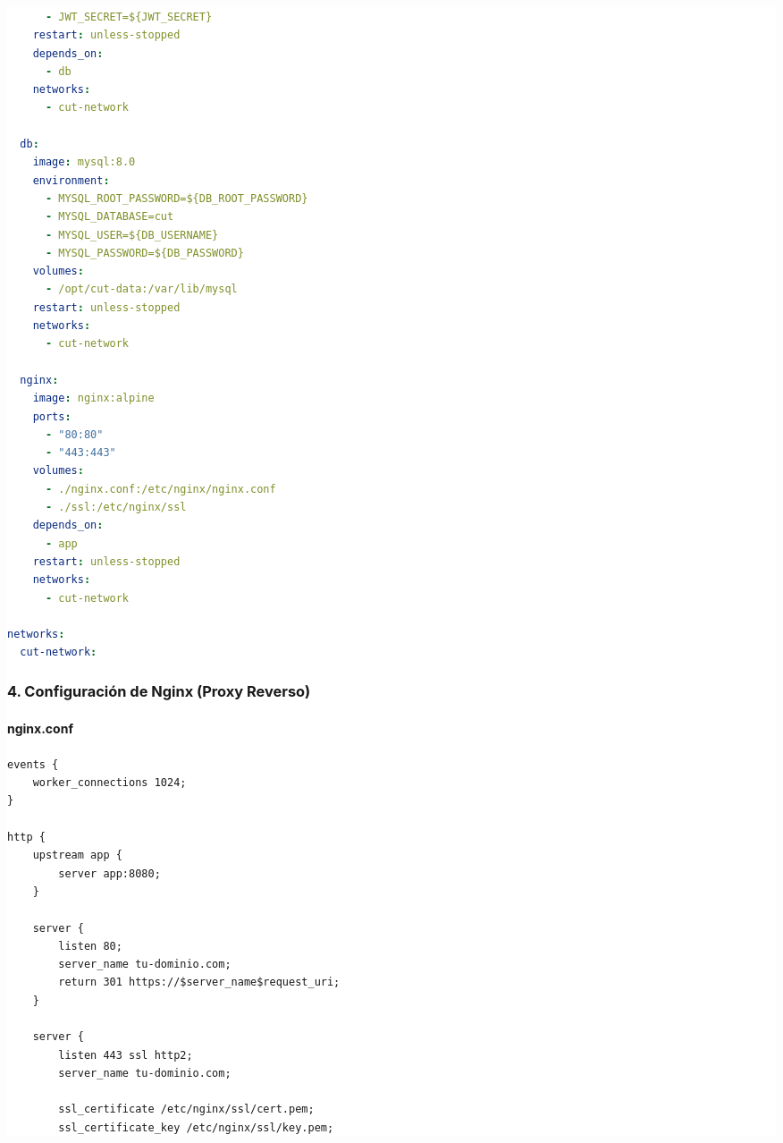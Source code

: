 ```yaml
      - JWT_SECRET=${JWT_SECRET}
    restart: unless-stopped
    depends_on:
      - db
    networks:
      - cut-network

  db:
    image: mysql:8.0
    environment:
      - MYSQL_ROOT_PASSWORD=${DB_ROOT_PASSWORD}
      - MYSQL_DATABASE=cut
      - MYSQL_USER=${DB_USERNAME}
      - MYSQL_PASSWORD=${DB_PASSWORD}
    volumes:
      - /opt/cut-data:/var/lib/mysql
    restart: unless-stopped
    networks:
      - cut-network

  nginx:
    image: nginx:alpine
    ports:
      - "80:80"
      - "443:443"
    volumes:
      - ./nginx.conf:/etc/nginx/nginx.conf
      - ./ssl:/etc/nginx/ssl
    depends_on:
      - app
    restart: unless-stopped
    networks:
      - cut-network

networks:
  cut-network:
```

### 4. Configuración de Nginx (Proxy Reverso)

#### nginx.conf
```nginx
events {
    worker_connections 1024;
}

http {
    upstream app {
        server app:8080;
    }

    server {
        listen 80;
        server_name tu-dominio.com;
        return 301 https://$server_name$request_uri;
    }

    server {
        listen 443 ssl http2;
        server_name tu-dominio.com;

        ssl_certificate /etc/nginx/ssl/cert.pem;
        ssl_certificate_key /etc/nginx/ssl/key.pem;
```